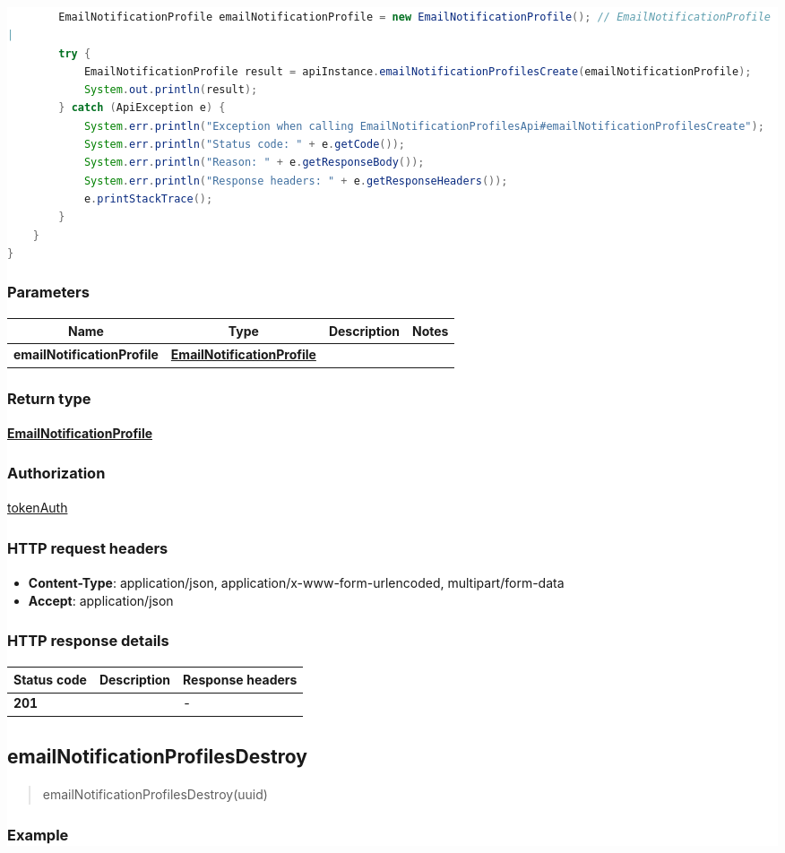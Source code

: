 ```java
        EmailNotificationProfile emailNotificationProfile = new EmailNotificationProfile(); // EmailNotificationProfile | 
        try {
            EmailNotificationProfile result = apiInstance.emailNotificationProfilesCreate(emailNotificationProfile);
            System.out.println(result);
        } catch (ApiException e) {
            System.err.println("Exception when calling EmailNotificationProfilesApi#emailNotificationProfilesCreate");
            System.err.println("Status code: " + e.getCode());
            System.err.println("Reason: " + e.getResponseBody());
            System.err.println("Response headers: " + e.getResponseHeaders());
            e.printStackTrace();
        }
    }
}
```

### Parameters


Name | Type | Description  | Notes
------------- | ------------- | ------------- | -------------
 **emailNotificationProfile** | [**EmailNotificationProfile**](EmailNotificationProfile.md)|  |

### Return type

[**EmailNotificationProfile**](EmailNotificationProfile.md)

### Authorization

[tokenAuth](../README.md#tokenAuth)

### HTTP request headers

- **Content-Type**: application/json, application/x-www-form-urlencoded, multipart/form-data
- **Accept**: application/json


### HTTP response details
| Status code | Description | Response headers |
|-------------|-------------|------------------|
| **201** |  |  -  |


## emailNotificationProfilesDestroy

> emailNotificationProfilesDestroy(uuid)



### Example
